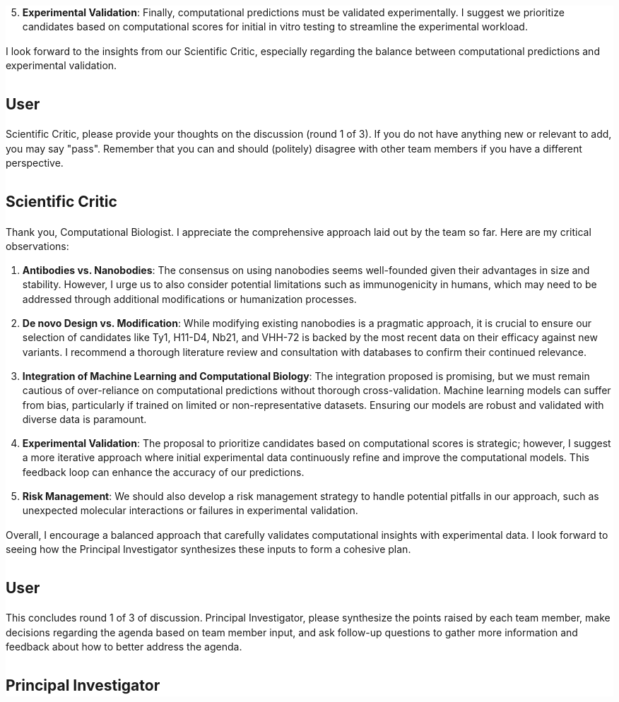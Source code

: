 5. **Experimental Validation**: Finally, computational predictions must be validated experimentally. I suggest we prioritize candidates based on computational scores for initial in vitro testing to streamline the experimental workload.

I look forward to the insights from our Scientific Critic, especially regarding the balance between computational predictions and experimental validation.

## User

Scientific Critic, please provide your thoughts on the discussion (round 1 of 3). If you do not have anything new or relevant to add, you may say "pass". Remember that you can and should (politely) disagree with other team members if you have a different perspective.

## Scientific Critic

Thank you, Computational Biologist. I appreciate the comprehensive approach laid out by the team so far. Here are my critical observations:

1. **Antibodies vs. Nanobodies**: The consensus on using nanobodies seems well-founded given their advantages in size and stability. However, I urge us to also consider potential limitations such as immunogenicity in humans, which may need to be addressed through additional modifications or humanization processes.

2. **De novo Design vs. Modification**: While modifying existing nanobodies is a pragmatic approach, it is crucial to ensure our selection of candidates like Ty1, H11-D4, Nb21, and VHH-72 is backed by the most recent data on their efficacy against new variants. I recommend a thorough literature review and consultation with databases to confirm their continued relevance.

3. **Integration of Machine Learning and Computational Biology**: The integration proposed is promising, but we must remain cautious of over-reliance on computational predictions without thorough cross-validation. Machine learning models can suffer from bias, particularly if trained on limited or non-representative datasets. Ensuring our models are robust and validated with diverse data is paramount.

4. **Experimental Validation**: The proposal to prioritize candidates based on computational scores is strategic; however, I suggest a more iterative approach where initial experimental data continuously refine and improve the computational models. This feedback loop can enhance the accuracy of our predictions.

5. **Risk Management**: We should also develop a risk management strategy to handle potential pitfalls in our approach, such as unexpected molecular interactions or failures in experimental validation.

Overall, I encourage a balanced approach that carefully validates computational insights with experimental data. I look forward to seeing how the Principal Investigator synthesizes these inputs to form a cohesive plan.

## User

This concludes round 1 of 3 of discussion. Principal Investigator, please synthesize the points raised by each team member, make decisions regarding the agenda based on team member input, and ask follow-up questions to gather more information and feedback about how to better address the agenda.

## Principal Investigator
